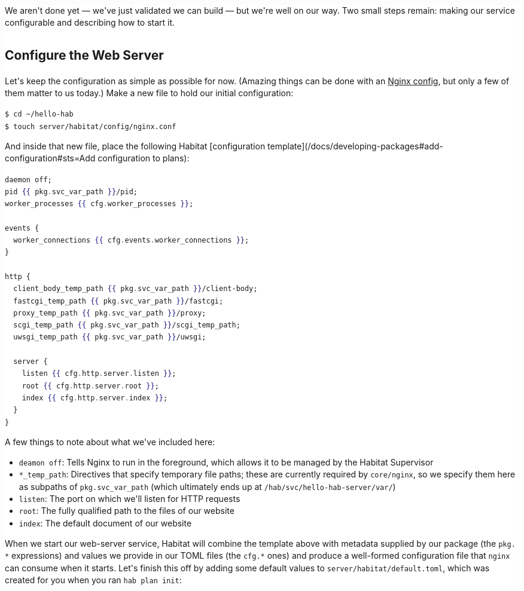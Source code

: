 We aren't done yet &mdash; we've just validated we can build &mdash; but we're well on our way. Two small steps remain: making our service configurable and describing how to start it.

## Configure the Web Server

Let's keep the configuration as simple as possible for now. (Amazing things can be done with an [Nginx config](http://nginx.org/en/docs/beginners_guide.html), but only a few of them matter to us today.) Make a new file to hold our initial configuration:

```shell
$ cd ~/hello-hab
$ touch server/habitat/config/nginx.conf
```

And inside that new file, place the following Habitat [configuration template](/docs/developing-packages#add-configuration#sts=Add configuration to plans):

```handlebars
daemon off;
pid {{ pkg.svc_var_path }}/pid;
worker_processes {{ cfg.worker_processes }};

events {
  worker_connections {{ cfg.events.worker_connections }};
}

http {
  client_body_temp_path {{ pkg.svc_var_path }}/client-body;
  fastcgi_temp_path {{ pkg.svc_var_path }}/fastcgi;
  proxy_temp_path {{ pkg.svc_var_path }}/proxy;
  scgi_temp_path {{ pkg.svc_var_path }}/scgi_temp_path;
  uwsgi_temp_path {{ pkg.svc_var_path }}/uwsgi;

  server {
    listen {{ cfg.http.server.listen }};
    root {{ cfg.http.server.root }};
    index {{ cfg.http.server.index }};
  }
}
```

A few things to note about what we've included here:

  * `deamon off`: Tells Nginx to run in the foreground, which allows it to be managed by the Habitat Supervisor
  * `*_temp_path`: Directives that specify temporary file paths; these are currently required by `core/nginx`, so we specify them here as subpaths of `pkg.svc_var_path` (which ultimately ends up at `/hab/svc/hello-hab-server/var/`)
  * `listen`: The port on which we'll listen for HTTP requests
  * `root`: The fully qualified path to the files of our website
  * `index`: The default document of our website

When we start our web-server service, Habitat will combine the template above with metadata supplied by our package (the `pkg.*` expressions) and values we provide in our TOML files (the `cfg.*` ones) and produce a well-formed configuration file that `nginx` can consume when it starts. Let's finish this off by adding some default values to `server/habitat/default.toml`, which was created for you when you ran `hab plan init`:
